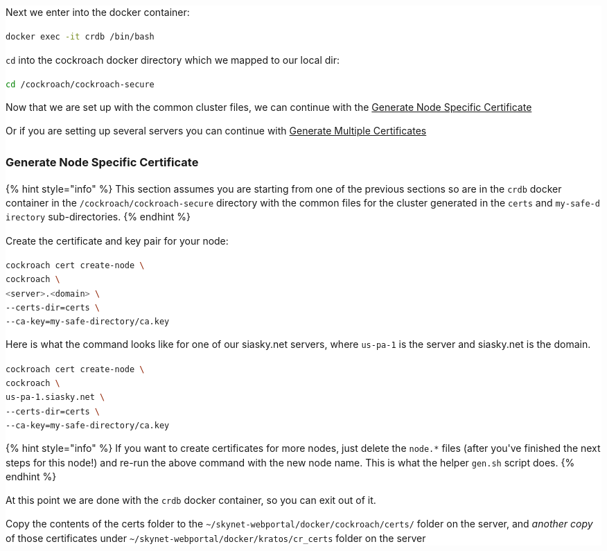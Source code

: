 Next we enter into the docker container: 

```bash
docker exec -it crdb /bin/bash
```

`cd` into the cockroach docker directory which we mapped to our local dir: 

```bash
cd /cockroach/cockroach-secure
```

Now that we are set up with the common cluster files, we can continue with the [Generate Node Specific Certificate](cockroach.md#generate-node-specific-certificate)

Or if you are setting up several servers you can continue with [Generate Multiple Certificates](cockroach.md#generate-multiple-certificates)

### Generate Node Specific Certificate

{% hint style="info" %}
This section assumes you are starting from one of the previous sections so are in the `crdb` docker container in the `/cockroach/cockroach-secure` directory with the common files for the cluster generated in the `certs` and `my-safe-directory` sub-directories.
{% endhint %}

Create the certificate and key pair for your node: 

```bash
cockroach cert create-node \
cockroach \
<server>.<domain> \
--certs-dir=certs \
--ca-key=my-safe-directory/ca.key
```

Here is what the command looks like for one of our siasky.net servers, where `us-pa-1` is the server and siasky.net is the domain.

```bash
cockroach cert create-node \
cockroach \
us-pa-1.siasky.net \
--certs-dir=certs \
--ca-key=my-safe-directory/ca.key
```

{% hint style="info" %}
If you want to create certificates for more nodes, just delete the `node.*` files \(after you've finished the next steps for this node!\) and re-run the above command with the new node name.  This is what the helper `gen.sh` script does.
{% endhint %}

At this point we are done with the `crdb` docker container, so you can exit out of it.

Copy the contents of the certs folder to the `~/skynet-webportal/docker/cockroach/certs/` folder on the server, and _another copy_ of those certificates under `~/skynet-webportal/docker/kratos/cr_certs` folder on the server
